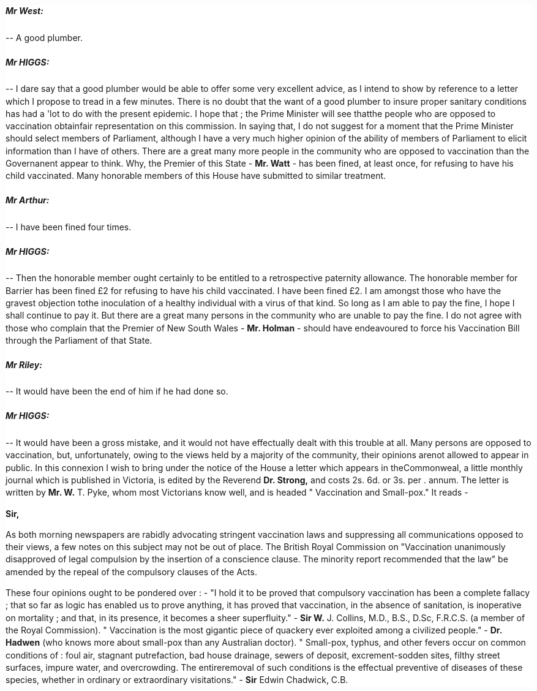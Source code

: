 ##### Mr West:

-- A good plumber. 

##### Mr HIGGS:

-- I dare say that a good plumber would be able to offer some very excellent advice, as I intend to show by reference to a letter which I propose to tread in a few minutes. There is no doubt that the want of a good plumber to insure proper sanitary conditions has had a 'lot to do with the present epidemic. I hope that ; the Prime Minister will see thatthe people who are opposed to vaccination obtainfair representation on this commission. In saying that, I do not suggest for a moment that the Prime Minister should select members of Parliament, although I have a very much higher opinion of the ability of members of Parliament to elicit information than I have of others. There are a great many more people in the community who are opposed to vaccination than the Governanent appear to think. Why, the Premier of this State -  **Mr. Watt**  - has been fined, at least once, for refusing to have his child vaccinated. Many honorable members of this House have submitted to similar treatment. 

##### Mr Arthur:

-- I have been fined four times. 

##### Mr HIGGS:

-- Then the honorable member ought certainly to be entitled to a retrospective paternity allowance. The honorable member for Barrier has been fined £2 for refusing to have his child vaccinated. I have been fined £2. I am amongst those who have the gravest objection tothe inoculation of a healthy individual with a virus of that kind. So long as I am able to pay the fine, I hope I shall continue to pay it. But there are a great many persons in the community who are unable to pay the fine. I do not agree with those who complain that the Premier of New South Wales -  **Mr. Holman**  - should have endeavoured to force his Vaccination Bill through the Parliament of that State. 

##### Mr Riley:

-- It would have been the end of him if he had done so. 

##### Mr HIGGS:

-- It would have been a gross mistake, and it would not have effectually dealt with this trouble at all. Many persons are opposed to vaccination, but, unfortunately, owing to the views held by a majority of the community, their opinions arenot allowed to appear in public. In this connexion I wish to bring under the notice of the House a letter which appears in theCommonweal, a little monthly journal which is published in Victoria, is edited by the Reverend  **Dr. Strong,**  and costs 2s. 6d. or 3s. per . annum. The letter is written by  **Mr. W.**  T. Pyke, whom most Victorians know well, and is headed " Vaccination and Small-pox." It reads - 


 **Sir,** 


As both morning newspapers are rabidly advocating stringent vaccination laws and suppressing all communications opposed to their views, a few notes on this subject may not be out of place. The British Royal Commission on "Vaccination unanimously disapproved of legal compulsion by the insertion of a conscience clause. The minority report recommended that the law" be amended by the repeal of the compulsory clauses of the Acts. 

These four opinions ought to be pondered over :  - "I hold it to be proved that compulsory vaccination has been a complete fallacy ; that so far as logic has enabled us to prove anything, it has proved that vaccination, in the absence of sanitation, is inoperative on mortality ; and that, in its presence, it becomes a sheer superfluity." -  **Sir W.**  J. Collins, M.D., B.S., D.Sc, F.R.C.S. (a member of the Royal Commission). " Vaccination is the most gigantic piece of quackery ever exploited among a civilized people." -  **Dr. Hadwen**  (who knows more about small-pox than any Australian doctor). " Small-pox, typhus, and other fevers occur on common conditions of : foul air, stagnant putrefaction, bad house drainage, sewers of deposit, excrement-sodden sites, filthy street surfaces, impure water, and overcrowding. The entireremoval of such conditions is the effectual preventive of diseases of these species, whether in ordinary or extraordinary visitations." -  **Sir**  Edwin Chadwick, C.B. 
